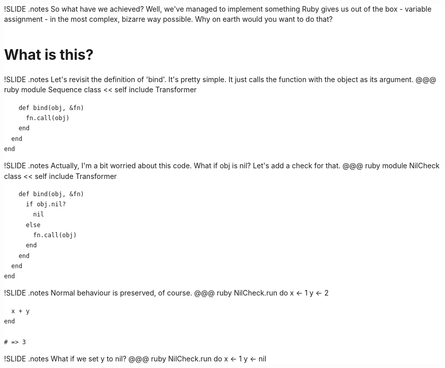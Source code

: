 !SLIDE
.notes So what have we achieved? Well, we've managed to implement something Ruby gives us out of the box - variable assignment - in the most complex, bizarre way possible. Why on earth would you want to do that?
# What is this? #

!SLIDE
.notes Let's revisit the definition of 'bind'. It's pretty simple. It just calls the function with the object as its argument.
    @@@ ruby
    module Sequence
      class << self
        include Transformer

        def bind(obj, &fn)
          fn.call(obj)
        end
      end
    end

!SLIDE
.notes Actually, I'm a bit worried about this code. What if obj is nil? Let's add a check for that.
    @@@ ruby
    module NilCheck
      class << self
        include Transformer

        def bind(obj, &fn)
          if obj.nil?
            nil
          else
            fn.call(obj)
          end
        end
      end
    end

!SLIDE
.notes Normal behaviour is preserved, of course.
    @@@ ruby
    NilCheck.run do
      x <- 1
      y <- 2

      x + y
    end

    # => 3

!SLIDE
.notes What if we set y to nil?
    @@@ ruby
    NilCheck.run do
      x <- 1
      y <- nil
